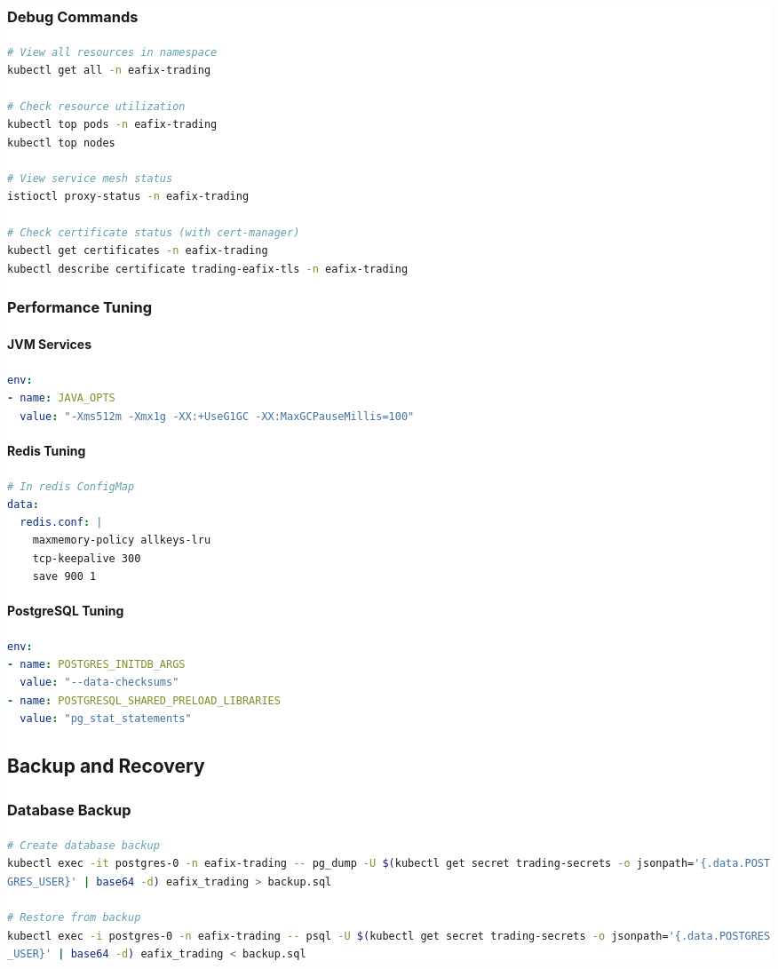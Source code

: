 ### Debug Commands

```bash
# View all resources in namespace
kubectl get all -n eafix-trading

# Check resource utilization
kubectl top pods -n eafix-trading
kubectl top nodes

# View service mesh status
istioctl proxy-status -n eafix-trading

# Check certificate status (with cert-manager)
kubectl get certificates -n eafix-trading
kubectl describe certificate trading-eafix-tls -n eafix-trading
```

### Performance Tuning

#### JVM Services
```yaml
env:
- name: JAVA_OPTS
  value: "-Xms512m -Xmx1g -XX:+UseG1GC -XX:MaxGCPauseMillis=100"
```

#### Redis Tuning
```yaml
# In redis ConfigMap
data:
  redis.conf: |
    maxmemory-policy allkeys-lru
    tcp-keepalive 300
    save 900 1
```

#### PostgreSQL Tuning
```yaml
env:
- name: POSTGRES_INITDB_ARGS
  value: "--data-checksums"
- name: POSTGRESQL_SHARED_PRELOAD_LIBRARIES
  value: "pg_stat_statements"
```

## Backup and Recovery

### Database Backup
```bash
# Create database backup
kubectl exec -it postgres-0 -n eafix-trading -- pg_dump -U $(kubectl get secret trading-secrets -o jsonpath='{.data.POSTGRES_USER}' | base64 -d) eafix_trading > backup.sql

# Restore from backup
kubectl exec -i postgres-0 -n eafix-trading -- psql -U $(kubectl get secret trading-secrets -o jsonpath='{.data.POSTGRES_USER}' | base64 -d) eafix_trading < backup.sql
```
